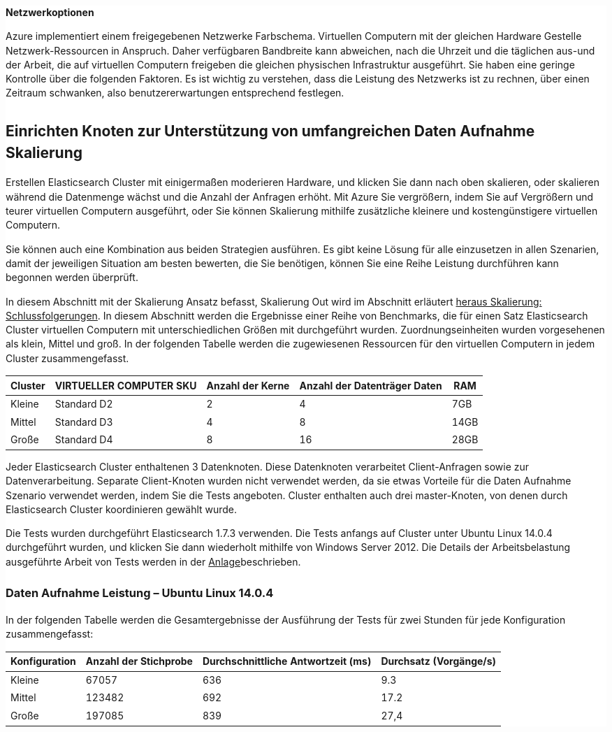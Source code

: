 **Netzwerkoptionen**

Azure implementiert einem freigegebenen Netzwerke Farbschema. Virtuellen Computern mit der gleichen Hardware Gestelle Netzwerk-Ressourcen in Anspruch. Daher verfügbaren Bandbreite kann abweichen, nach die Uhrzeit und die täglichen aus-und der Arbeit, die auf virtuellen Computern freigeben die gleichen physischen Infrastruktur ausgeführt. Sie haben eine geringe Kontrolle über die folgenden Faktoren. Es ist wichtig zu verstehen, dass die Leistung des Netzwerks ist zu rechnen, über einen Zeitraum schwanken, also benutzererwartungen entsprechend festlegen.

## <a name="scaling-up-nodes-to-support-large-scale-data-ingestion"></a>Einrichten Knoten zur Unterstützung von umfangreichen Daten Aufnahme Skalierung

Erstellen Elasticsearch Cluster mit einigermaßen moderieren Hardware, und klicken Sie dann nach oben skalieren, oder skalieren während die Datenmenge wächst und die Anzahl der Anfragen erhöht. Mit Azure Sie vergrößern, indem Sie auf Vergrößern und teurer virtuellen Computern ausgeführt, oder Sie können Skalierung mithilfe zusätzliche kleinere und kostengünstigere virtuellen Computern. 

Sie können auch eine Kombination aus beiden Strategien ausführen. Es gibt keine Lösung für alle einzusetzen in allen Szenarien, damit der jeweiligen Situation am besten bewerten, die Sie benötigen, können Sie eine Reihe Leistung durchführen kann begonnen werden überprüft.

In diesem Abschnitt mit der Skalierung Ansatz befasst, Skalierung Out wird im Abschnitt erläutert [heraus Skalierung: Schlussfolgerungen](#scaling-out-conclusions).
In diesem Abschnitt werden die Ergebnisse einer Reihe von Benchmarks, die für einen Satz Elasticsearch Cluster virtuellen Computern mit unterschiedlichen Größen mit durchgeführt wurden. Zuordnungseinheiten wurden vorgesehenen als klein, Mittel und groß. In der folgenden Tabelle werden die zugewiesenen Ressourcen für den virtuellen Computern in jedem Cluster zusammengefasst.

| Cluster | VIRTUELLER COMPUTER SKU      | Anzahl der Kerne | Anzahl der Datenträger Daten | RAM  |
|---------|-------------|-----------------|----------------------|------|
| Kleine   | Standard D2 | 2               | 4                    | 7GB  |
| Mittel  | Standard D3 | 4               | 8                    | 14GB |
| Große   | Standard D4 | 8               | 16                   | 28GB |

Jeder Elasticsearch Cluster enthaltenen 3 Datenknoten. Diese Datenknoten verarbeitet Client-Anfragen sowie zur Datenverarbeitung. Separate Client-Knoten wurden nicht verwendet werden, da sie etwas Vorteile für die Daten Aufnahme Szenario verwendet werden, indem Sie die Tests angeboten. Cluster enthalten auch drei master-Knoten, von denen durch Elasticsearch Cluster koordinieren gewählt wurde.

Die Tests wurden durchgeführt Elasticsearch 1.7.3 verwenden. Die Tests anfangs auf Cluster unter Ubuntu Linux 14.0.4 durchgeführt wurden, und klicken Sie dann wiederholt mithilfe von Windows Server 2012. Die Details der Arbeitsbelastung ausgeführte Arbeit von Tests werden in der [Anlage](#appendix-the-bulk-load-data-ingestion-performance-test)beschrieben.

### <a name="data-ingestion-performance--ubuntu-linux-1404"></a>Daten Aufnahme Leistung – Ubuntu Linux 14.0.4

In der folgenden Tabelle werden die Gesamtergebnisse der Ausführung der Tests für zwei Stunden für jede Konfiguration zusammengefasst:

| Konfiguration | Anzahl der Stichprobe | Durchschnittliche Antwortzeit (ms) | Durchsatz (Vorgänge/s) |
|---------------|--------------|----------------------------|---------------------------|
| Kleine         | 67057        | 636                        | 9.3                       |
| Mittel        | 123482       | 692                        | 17.2                      |
| Große         | 197085       | 839                        | 27,4                      |
